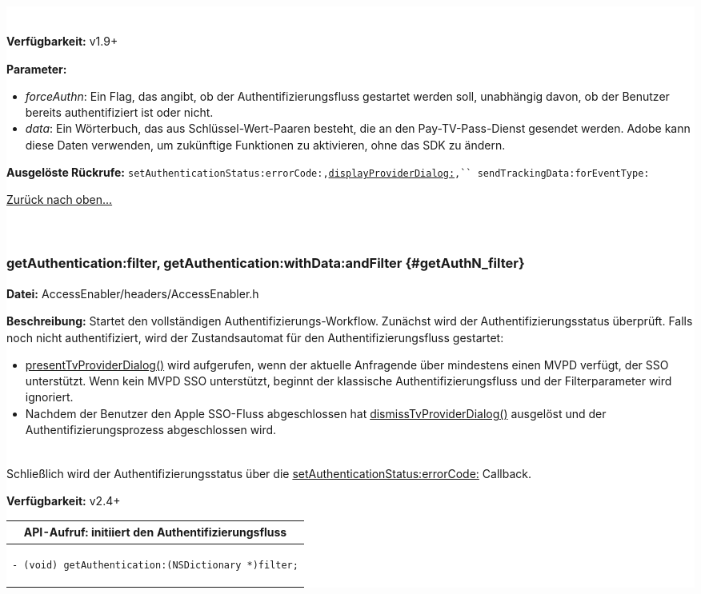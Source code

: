 </div></td>
</tr>
</tbody>
</table>

 

**Verfügbarkeit:** v1.9+

**Parameter:**

- *forceAuthn*: Ein Flag, das angibt, ob der Authentifizierungsfluss gestartet werden soll, unabhängig davon, ob der Benutzer bereits authentifiziert ist oder nicht.
- *data*: Ein Wörterbuch, das aus Schlüssel-Wert-Paaren besteht, die an den Pay-TV-Pass-Dienst gesendet werden. Adobe kann diese Daten verwenden, um zukünftige Funktionen zu aktivieren, ohne das SDK zu ändern. 

**Ausgelöste Rückrufe:** ` setAuthenticationStatus:errorCode:, `[`displayProviderDialog:`](#dispProvDialog)`,`` sendTrackingData:forEventType:`


[Zurück nach oben...](#apis)

</br>

### getAuthentication:filter, getAuthentication:withData:andFilter {#getAuthN_filter}

**Datei:** AccessEnabler/headers/AccessEnabler.h

**Beschreibung:** Startet den vollständigen Authentifizierungs-Workflow. Zunächst wird der Authentifizierungsstatus überprüft. Falls noch nicht authentifiziert, wird der Zustandsautomat für den Authentifizierungsfluss gestartet:

- [presentTvProviderDialog()](#presentTvDialog) wird aufgerufen, wenn der aktuelle Anfragende über mindestens einen MVPD verfügt, der SSO unterstützt. Wenn kein MVPD SSO unterstützt, beginnt der klassische Authentifizierungsfluss und der Filterparameter wird ignoriert.
- Nachdem der Benutzer den Apple SSO-Fluss abgeschlossen hat [dismissTvProviderDialog()](#dismissTvDialog) ausgelöst und der Authentifizierungsprozess abgeschlossen wird.\
    

Schließlich wird der Authentifizierungsstatus über die [setAuthenticationStatus:errorCode:](#setAuthNStatus) Callback.

**Verfügbarkeit:** v2.4+

<table class="pass_api_table">
<colgroup>
<col style="width: 100%" />
</colgroup>
<thead>
<tr class="header">
<th>API-Aufruf: initiiert den Authentifizierungsfluss</th>
</tr>
</thead>
<tbody>
<tr class="odd">
<td><pre><code>- (void) getAuthentication:(NSDictionary *)filter;</code></pre></td>
</tr>
</tbody>
</table>
